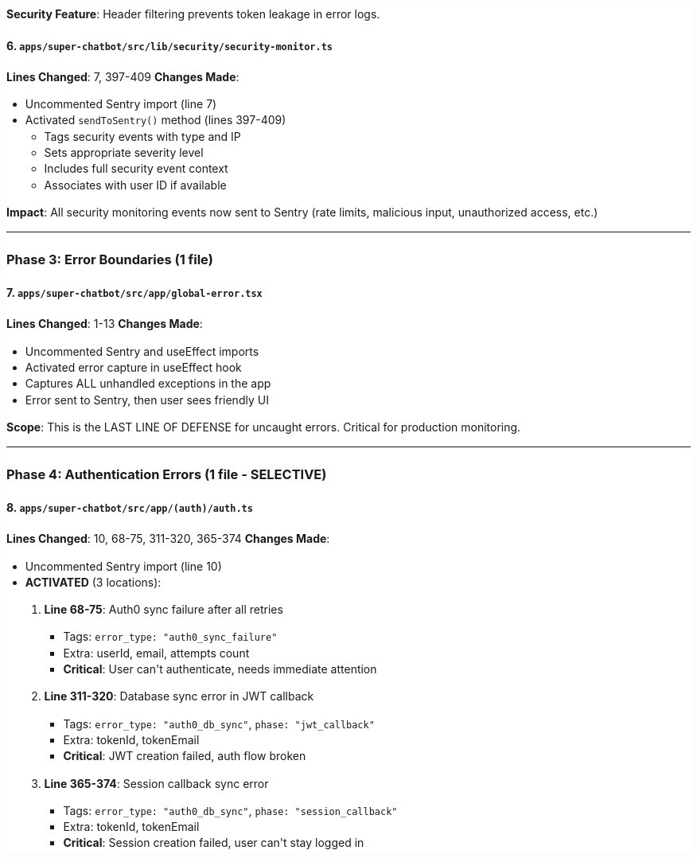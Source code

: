 **Security Feature**: Header filtering prevents token leakage in error logs.

#### 6. `apps/super-chatbot/src/lib/security/security-monitor.ts`
**Lines Changed**: 7, 397-409
**Changes Made**:
- Uncommented Sentry import (line 7)
- Activated `sendToSentry()` method (lines 397-409)
  - Tags security events with type and IP
  - Sets appropriate severity level
  - Includes full security event context
  - Associates with user ID if available

**Impact**: All security monitoring events now sent to Sentry (rate limits, malicious input, unauthorized access, etc.)

---

### Phase 3: Error Boundaries (1 file)

#### 7. `apps/super-chatbot/src/app/global-error.tsx`
**Lines Changed**: 1-13
**Changes Made**:
- Uncommented Sentry and useEffect imports
- Activated error capture in useEffect hook
- Captures ALL unhandled exceptions in the app
- Error sent to Sentry, then user sees friendly UI

**Scope**: This is the LAST LINE OF DEFENSE for uncaught errors. Critical for production monitoring.

---

### Phase 4: Authentication Errors (1 file - SELECTIVE)

#### 8. `apps/super-chatbot/src/app/(auth)/auth.ts`
**Lines Changed**: 10, 68-75, 311-320, 365-374
**Changes Made**:
- Uncommented Sentry import (line 10)
- **ACTIVATED** (3 locations):
  1. **Line 68-75**: Auth0 sync failure after all retries
     - Tags: `error_type: "auth0_sync_failure"`
     - Extra: userId, email, attempts count
     - **Critical**: User can't authenticate, needs immediate attention

  2. **Line 311-320**: Database sync error in JWT callback
     - Tags: `error_type: "auth0_db_sync"`, `phase: "jwt_callback"`
     - Extra: tokenId, tokenEmail
     - **Critical**: JWT creation failed, auth flow broken

  3. **Line 365-374**: Session callback sync error
     - Tags: `error_type: "auth0_db_sync"`, `phase: "session_callback"`
     - Extra: tokenId, tokenEmail
     - **Critical**: Session creation failed, user can't stay logged in
